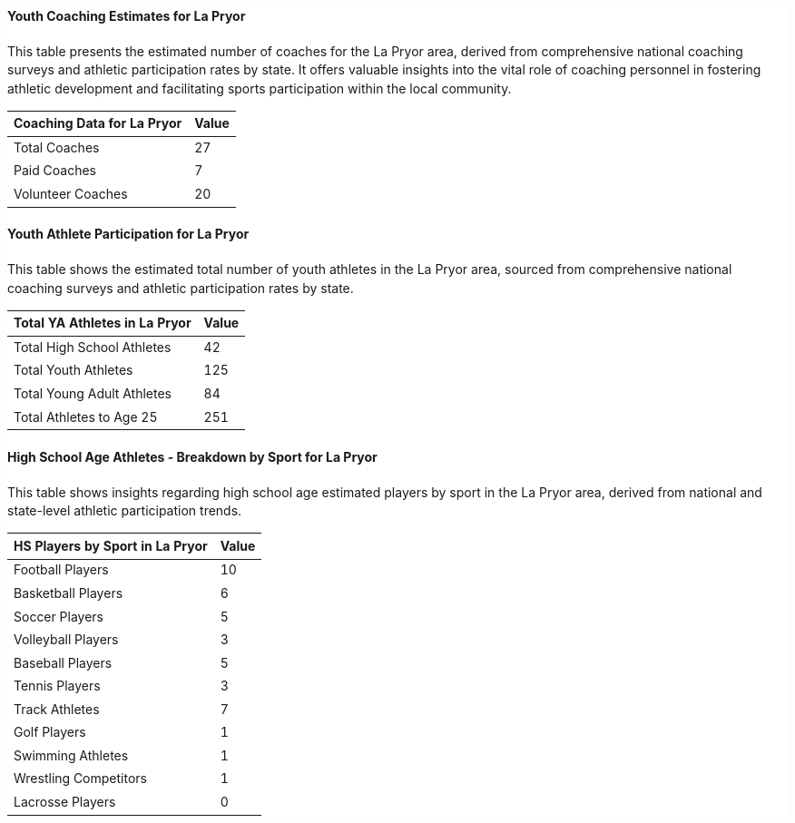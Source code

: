 #### Youth Coaching Estimates for La Pryor

This table presents the estimated number of coaches for the La Pryor area, derived from comprehensive national coaching surveys and athletic participation rates by state. It offers valuable insights into the vital role of coaching personnel in fostering athletic development and facilitating sports participation within the local community.

| Coaching Data for La Pryor | Value |
|-------------|-------|
| Total Coaches | 27 |
| Paid Coaches | 7 |
| Volunteer Coaches | 20 |

#### Youth Athlete Participation for La Pryor

This table shows the estimated total number of youth athletes in the La Pryor area, sourced from comprehensive national coaching surveys and athletic participation rates by state.

| Total YA Athletes in La Pryor | Value |
|-------------|-------|
| Total High School Athletes | 42 |
| Total Youth Athletes | 125 |
| Total Young Adult Athletes | 84 |
| Total Athletes to Age 25 | 251 |

#### High School Age Athletes - Breakdown by Sport for La Pryor

This table shows insights regarding high school age estimated players by sport in the La Pryor area, derived from national and state-level athletic participation trends. 

| HS Players by Sport in La Pryor | Value |
|-------------|-------|
| Football Players | 10 |
| Basketball Players | 6 |
| Soccer Players | 5 |
| Volleyball Players | 3 |
| Baseball Players | 5 |
| Tennis Players | 3 |
| Track Athletes | 7 |
| Golf Players | 1 |
| Swimming Athletes | 1 |
| Wrestling Competitors | 1 |
| Lacrosse Players | 0 |
